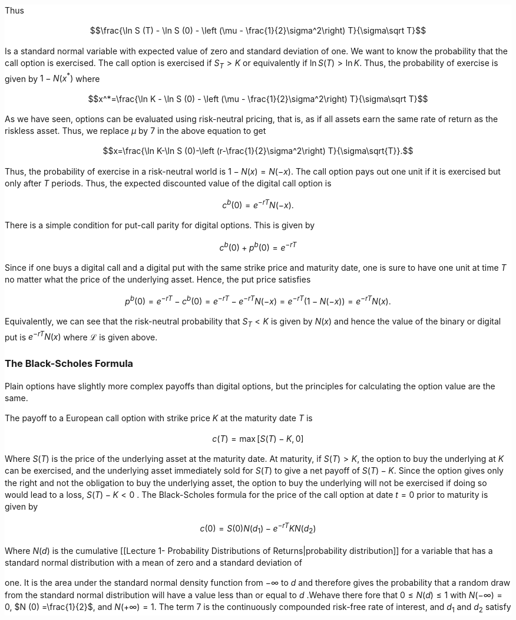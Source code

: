 Thus

$$\frac{\ln S (T) - \ln S (0) - \left (\mu - \frac{1}{2}\sigma^2\right) T}{\sigma\sqrt T}$$

Is a standard normal variable with expected value of zero and standard deviation of one. We want to know the probability that the call option is exercised. The call option is exercised if $S_T>K$ or equivalently if $\ln S (T)>\ln K$. Thus,  the probability of exercise is given by $1 - N (x^*)$ where

$$x^*=\frac{\ln K - \ln S (0) - \left (\mu - \frac{1}{2}\sigma^2\right) T}{\sigma\sqrt T}$$

As we have seen,  options can be evaluated using risk-neutral pricing,  that is,  as if all assets earn the same rate of return as the riskless asset. Thus,  we replace $\mu$ by 7 in the above equation to get

$$x=\frac{\ln K-\ln S (0)-\left (r-\frac{1}{2}\sigma^2\right) T}{\sigma\sqrt{T}}.$$

Thus,  the probability of exercise in a risk-neutral world is $1-N (x)=N (-x)$. The call option pays out one unit if it is exercised but only after $T$ periods. Thus,  the expected discounted value of the digital call option is

$$c^b (0)=e^{-rT}N (-x).$$

There is a simple condition for put-call parity for digital options. This is given by

$$c^b (0)+p^b (0)=e^{-rT}$$

Since if one buys a digital call and a digital put with the same strike price and maturity date,  one is sure to have one unit at time $T$ no matter what the price of the underlying asset. Hence,  the put price satisfies

$$p^b (0)=e^{-rT}-c^b (0)=e^{-rT}-e^{-rT}N (-x)=e^{-rT}(1-N (-x))=e^{-rT}N (x).$$

Equivalently,  we can see that the risk-neutral probability that $S_{T}<K$ is given by $N (x)$ and hence the value of the binary or digital put is $e^{-rT}N (x)$ where $\mathcal{L}$ is given above.

### The Black-Scholes Formula

Plain options have slightly more complex payoffs than digital options,  but the principles for calculating the option value are the same.

The payoff to a European call option with strike price $K$ at the maturity date $T$ is

$$c (T)=\max[S (T)-K,   0]$$

Where $S (T)$ is the price of the underlying asset at the maturity date. At maturity,  if $S (T)>K$,  the option to buy the underlying at $K$ can be exercised,  and the underlying asset immediately sold for $S (T)$ to give a net payoff of $S (T) - K$. Since the option gives only the right and not the obligation to buy the underlying asset,  the option to buy the underlying will not be exercised if doing so would lead to a loss,  $S (T) - K<0$ . The Black-Scholes formula for the price of the call option at date $t=0$ prior to maturity is given by

$$c (0)=S (0) N (d_1) - e^{-rT}KN (d_2)$$

Where $N (d)$ is the cumulative [[Lecture 1- Probability Distributions of Returns|probability distribution]] for a variable that has a standard normal distribution with a mean of zero and a standard deviation of

one. It is the area under the standard normal density function from $-\infty$ to $d$ and therefore gives the probability that a random draw from the standard normal distribution will have a value less than or equal to $d$ .Wehave there fore that $0\leq N (d)\leq 1$ with $N (-\infty)=0$,  $N (0) =\frac{1}{2}$,  and $N (+\infty)=1$. The term 7 is the continuously compounded risk-free rate of interest,  and $d_1$ and $d_2$ satisfy
